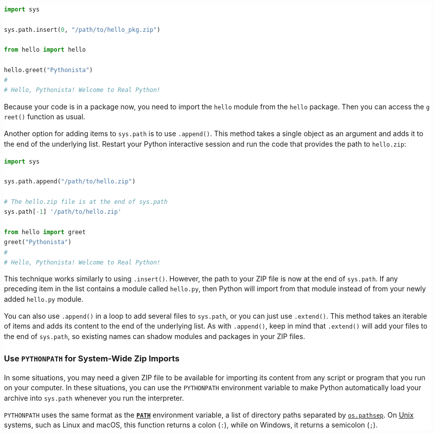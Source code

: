 ```py
import sys

sys.path.insert(0, "/path/to/hello_pkg.zip")

from hello import hello

hello.greet("Pythonista")
# 
# Hello, Pythonista! Welcome to Real Python!
```

Because your code is in a package now, you need to import the `hello` module from the `hello` package. Then you can access the `greet()` function as usual.

Another option for adding items to `sys.path` is to use `.append()`. This method takes a single object as an argument and adds it to the end of the underlying list. Restart your Python interactive session and run the code that provides the path to `hello.zip`:

```py
import sys

sys.path.append("/path/to/hello.zip")

# The hello.zip file is at the end of sys.path
sys.path[-1] '/path/to/hello.zip'

from hello import greet
greet("Pythonista")
# 
# Hello, Pythonista! Welcome to Real Python!
```

This technique works similarly to using `.insert()`. However, the path to your ZIP file is now at the end of `sys.path`. If any preceding item in the list contains a module called `hello.py`, then Python will import from that module instead of from your newly added `hello.py` module.

You can also use `.append()` in a loop to add several files to `sys.path`, or you can just use `.extend()`. This method takes an iterable of items and adds its content to the end of the underlying list. As with `.append()`, keep in mind that `.extend()` will add your files to the end of `sys.path`, so existing names can shadow modules and packages in your ZIP files.

### Use `PYTHONPATH` for System-Wide Zip Imports

In some situations, you may need a given ZIP file to be available for importing its content from any script or program that you run on your computer. In these situations, you can use the `PYTHONPATH` environment variable to make Python automatically load your archive into `sys.path` whenever you run the interpreter.

`PYTHONPATH` uses the same format as the [**`PATH`**](/realpython.com/add-python-to-path.md) environment variable, a list of directory paths separated by [<FontIcon icon="fa-brands fa-python"/>`os.pathsep`](https://docs.python.org/3/library/os.html#os.pathsep). On [<FontIcon icon="fa-brands fa-wikipedia-w"/>Unix](https://en.wikipedia.org/wiki/Unix) systems, such as Linux and macOS, this function returns a colon (`:`), while on Windows, it returns a semicolon (`;`).
